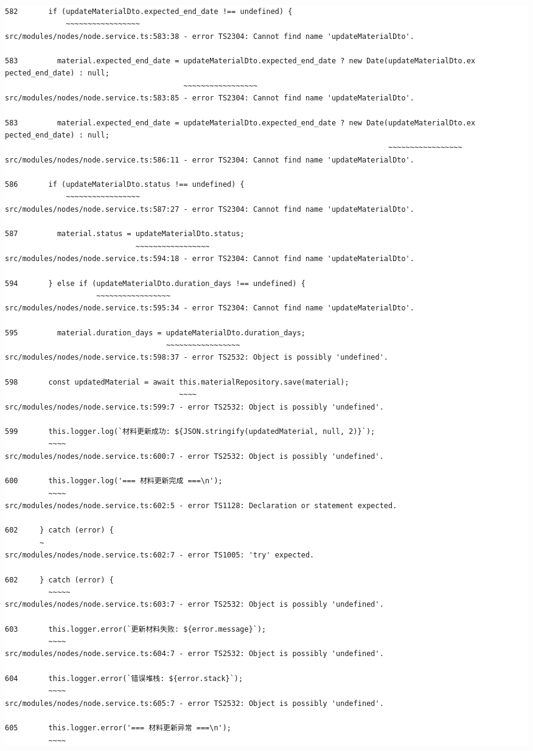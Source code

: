 ```
582       if (updateMaterialDto.expected_end_date !== undefined) {
              ~~~~~~~~~~~~~~~~~
src/modules/nodes/node.service.ts:583:38 - error TS2304: Cannot find name 'updateMaterialDto'.

583         material.expected_end_date = updateMaterialDto.expected_end_date ? new Date(updateMaterialDto.ex
pected_end_date) : null;
                                         ~~~~~~~~~~~~~~~~~
src/modules/nodes/node.service.ts:583:85 - error TS2304: Cannot find name 'updateMaterialDto'.

583         material.expected_end_date = updateMaterialDto.expected_end_date ? new Date(updateMaterialDto.ex
pected_end_date) : null;
                                                                                        ~~~~~~~~~~~~~~~~~
src/modules/nodes/node.service.ts:586:11 - error TS2304: Cannot find name 'updateMaterialDto'.

586       if (updateMaterialDto.status !== undefined) {
              ~~~~~~~~~~~~~~~~~
src/modules/nodes/node.service.ts:587:27 - error TS2304: Cannot find name 'updateMaterialDto'.

587         material.status = updateMaterialDto.status;
                              ~~~~~~~~~~~~~~~~~
src/modules/nodes/node.service.ts:594:18 - error TS2304: Cannot find name 'updateMaterialDto'.

594       } else if (updateMaterialDto.duration_days !== undefined) {
                     ~~~~~~~~~~~~~~~~~
src/modules/nodes/node.service.ts:595:34 - error TS2304: Cannot find name 'updateMaterialDto'.

595         material.duration_days = updateMaterialDto.duration_days;
                                     ~~~~~~~~~~~~~~~~~
src/modules/nodes/node.service.ts:598:37 - error TS2532: Object is possibly 'undefined'.

598       const updatedMaterial = await this.materialRepository.save(material);
                                        ~~~~
src/modules/nodes/node.service.ts:599:7 - error TS2532: Object is possibly 'undefined'.

599       this.logger.log(`材料更新成功: ${JSON.stringify(updatedMaterial, null, 2)}`);
          ~~~~
src/modules/nodes/node.service.ts:600:7 - error TS2532: Object is possibly 'undefined'.

600       this.logger.log('=== 材料更新完成 ===\n');
          ~~~~
src/modules/nodes/node.service.ts:602:5 - error TS1128: Declaration or statement expected.

602     } catch (error) {
        ~
src/modules/nodes/node.service.ts:602:7 - error TS1005: 'try' expected.

602     } catch (error) {
          ~~~~~
src/modules/nodes/node.service.ts:603:7 - error TS2532: Object is possibly 'undefined'.

603       this.logger.error(`更新材料失败: ${error.message}`);
          ~~~~
src/modules/nodes/node.service.ts:604:7 - error TS2532: Object is possibly 'undefined'.

604       this.logger.error(`错误堆栈: ${error.stack}`);
          ~~~~
src/modules/nodes/node.service.ts:605:7 - error TS2532: Object is possibly 'undefined'.

605       this.logger.error('=== 材料更新异常 ===\n');
          ~~~~
```